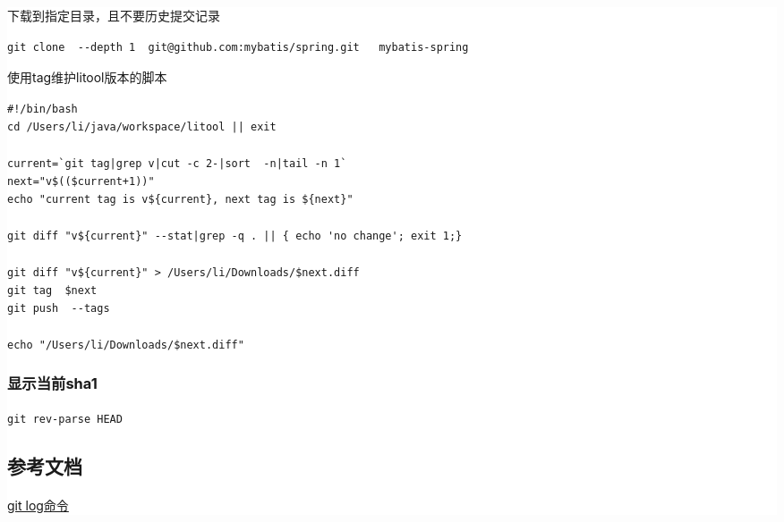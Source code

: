 
下载到指定目录，且不要历史提交记录

```shell
git clone  --depth 1  git@github.com:mybatis/spring.git   mybatis-spring
```

使用tag维护litool版本的脚本

```shell
#!/bin/bash
cd /Users/li/java/workspace/litool || exit

current=`git tag|grep v|cut -c 2-|sort  -n|tail -n 1`
next="v$(($current+1))"
echo "current tag is v${current}, next tag is ${next}"

git diff "v${current}" --stat|grep -q . || { echo 'no change'; exit 1;}

git diff "v${current}" > /Users/li/Downloads/$next.diff
git tag  $next
git push  --tags

echo "/Users/li/Downloads/$next.diff"
```


### 显示当前sha1

```shell
git rev-parse HEAD
```
## 参考文档

[git log命令](https://www.yiibai.com/git/git_log.html)
